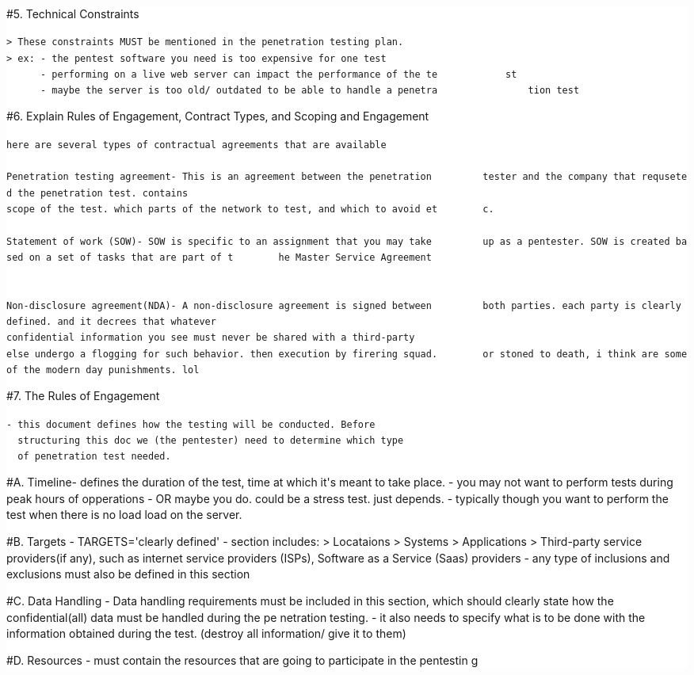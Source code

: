 #5. Technical Constraints

	> These constraints MUST be mentioned in the penetration testing plan.
	> ex: - the pentest software you need is too expensive for one test
	      - performing on a live web server can impact the performance of the te		    st
	      - maybe the server is too old/ outdated to be able to handle a penetra                tion test

#6. Explain Rules of Engagement, Contract Types, and Scoping and Engagement

	here are several types of contractual agreements that are available

	Penetration testing agreement- This is an agreement between the penetration         tester and the company that requseted the penetration test. contains
	scope of the test. which parts of the network to test, and which to avoid et        c. 

	Statement of work (SOW)- SOW is specific to an assignment that you may take 	    up as a pentester. SOW is created based on a set of tasks that are part of t        he Master Service Agreement


	Non-disclosure agreement(NDA)- A non-disclosure agreement is signed between         both parties. each party is clearly defined. and it decrees that whatever
	confidential information you see must never be shared with a third-party
	else undergo a flogging for such behavior. then execution by firering squad.        or stoned to death, i think are some of the modern day punishments. lol

#7. The Rules of Engagement

	- this document defines how the testing will be conducted. Before
	  structuring this doc we (the pentester) need to determine which type
	  of penetration test needed.

#A. Timeline- defines the duration of the test, time at which it's meant	                  to take place. 
	- you may not want to perform tests during peak hours of opperations
	- OR maybe you do. could be a stress test. just depends.
	- typically though you want to perform the test when there is no load
	  load on the server.

#B. Targets
	- TARGETS='clearly defined' 
	- section includes:
	  > Locataions
	  > Systems
	  > Applications
	  > Third-party service providers(if any), such as internet
            service providers (ISPs), Software as a Service (Saas) providers
	- any type of inclusions and exclusions must also be defined in this section

#C. Data Handling
	- Data handling requirements must be included in this section, which should
	  clearly state how the confidential(all) data must be handled during the pe	      netration testing.
	- it also needs to specify what is to be done with the information obtained
          during the test. (destroy all information/ give it to them)

#D. Resources
	-  must contain the resources that are going to participate in the pentestin           g
